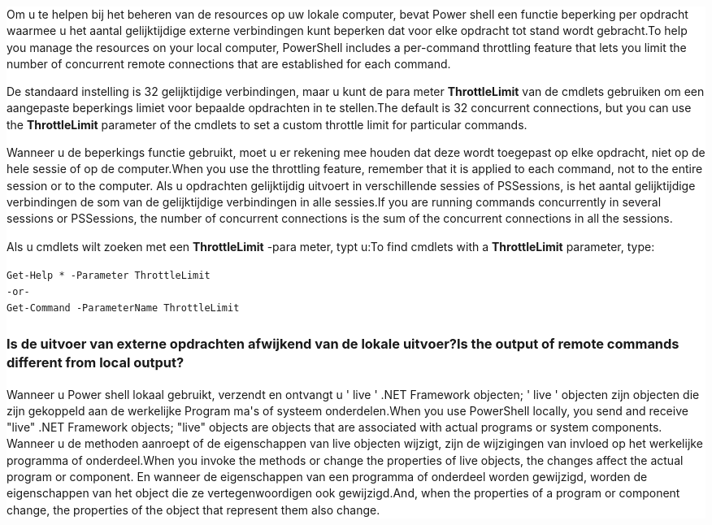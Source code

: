 <span data-ttu-id="52e85-193">Om u te helpen bij het beheren van de resources op uw lokale computer, bevat Power shell een functie beperking per opdracht waarmee u het aantal gelijktijdige externe verbindingen kunt beperken dat voor elke opdracht tot stand wordt gebracht.</span><span class="sxs-lookup"><span data-stu-id="52e85-193">To help you manage the resources on your local computer, PowerShell includes a per-command throttling feature that lets you limit the number of concurrent remote connections that are established for each command.</span></span>

<span data-ttu-id="52e85-194">De standaard instelling is 32 gelijktijdige verbindingen, maar u kunt de para meter **ThrottleLimit** van de cmdlets gebruiken om een aangepaste beperkings limiet voor bepaalde opdrachten in te stellen.</span><span class="sxs-lookup"><span data-stu-id="52e85-194">The default is 32 concurrent connections, but you can use the **ThrottleLimit** parameter of the cmdlets to set a custom throttle limit for particular commands.</span></span>

<span data-ttu-id="52e85-195">Wanneer u de beperkings functie gebruikt, moet u er rekening mee houden dat deze wordt toegepast op elke opdracht, niet op de hele sessie of op de computer.</span><span class="sxs-lookup"><span data-stu-id="52e85-195">When you use the throttling feature, remember that it is applied to each command, not to the entire session or to the computer.</span></span> <span data-ttu-id="52e85-196">Als u opdrachten gelijktijdig uitvoert in verschillende sessies of PSSessions, is het aantal gelijktijdige verbindingen de som van de gelijktijdige verbindingen in alle sessies.</span><span class="sxs-lookup"><span data-stu-id="52e85-196">If you are running commands concurrently in several sessions or PSSessions, the number of concurrent connections is the sum of the concurrent connections in all the sessions.</span></span>

<span data-ttu-id="52e85-197">Als u cmdlets wilt zoeken met een **ThrottleLimit** -para meter, typt u:</span><span class="sxs-lookup"><span data-stu-id="52e85-197">To find cmdlets with a **ThrottleLimit** parameter, type:</span></span>

```
Get-Help * -Parameter ThrottleLimit
-or-
Get-Command -ParameterName ThrottleLimit
```

### <a name="is-the-output-of-remote-commands-different-from-local-output"></a><span data-ttu-id="52e85-198">Is de uitvoer van externe opdrachten afwijkend van de lokale uitvoer?</span><span class="sxs-lookup"><span data-stu-id="52e85-198">Is the output of remote commands different from local output?</span></span>

<span data-ttu-id="52e85-199">Wanneer u Power shell lokaal gebruikt, verzendt en ontvangt u ' live ' .NET Framework objecten; ' live ' objecten zijn objecten die zijn gekoppeld aan de werkelijke Program ma's of systeem onderdelen.</span><span class="sxs-lookup"><span data-stu-id="52e85-199">When you use PowerShell locally, you send and receive "live" .NET Framework objects; "live" objects are objects that are associated with actual programs or system components.</span></span> <span data-ttu-id="52e85-200">Wanneer u de methoden aanroept of de eigenschappen van live objecten wijzigt, zijn de wijzigingen van invloed op het werkelijke programma of onderdeel.</span><span class="sxs-lookup"><span data-stu-id="52e85-200">When you invoke the methods or change the properties of live objects, the changes affect the actual program or component.</span></span> <span data-ttu-id="52e85-201">En wanneer de eigenschappen van een programma of onderdeel worden gewijzigd, worden de eigenschappen van het object die ze vertegenwoordigen ook gewijzigd.</span><span class="sxs-lookup"><span data-stu-id="52e85-201">And, when the properties of a program or component change, the properties of the object that represent them also change.</span></span>
